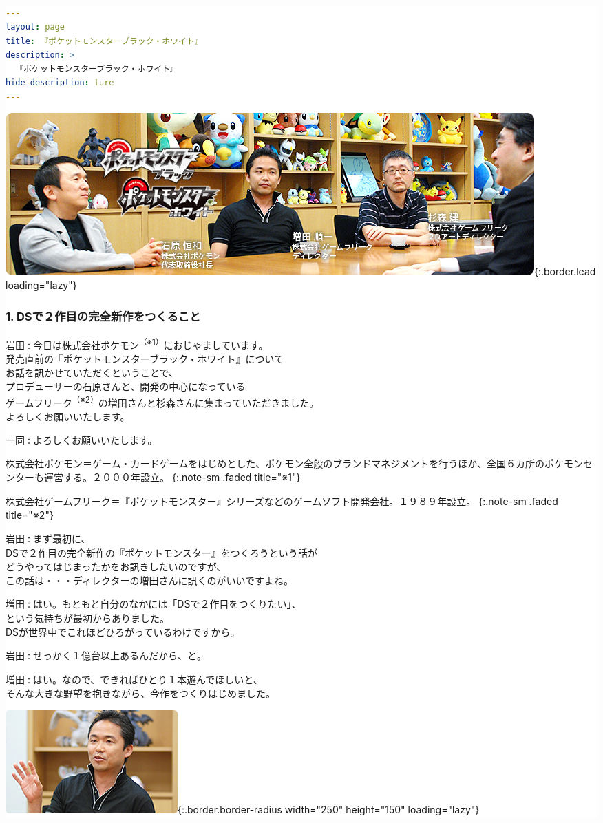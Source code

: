 ```yaml
---
layout: page
title: 『ポケットモンスターブラック・ホワイト』
description: >
  『ポケットモンスターブラック・ホワイト』
hide_description: ture
---
```


![](/others/interviews/jp/nds/irbj/vol1/img/mainvisual1.jpg){:.border.lead loading="lazy"}

### 1. DSで２作目の完全新作をつくること

岩田
: 今日は株式会社ポケモン<sup>（※1）</sup>におじゃましています。<br>発売直前の『ポケットモンスターブラック・ホワイト』について<br>お話を訊かせていただくということで、<br>プロデューサーの石原さんと、開発の中心になっている<br>ゲームフリーク<sup>（※2）</sup>の増田さんと杉森さんに集まっていただきました。<br>よろしくお願いいたします。

一同
: よろしくお願いいたします。

株式会社ポケモン＝ゲーム・カードゲームをはじめとした、ポケモン全般のブランドマネジメントを行うほか、全国６カ所のポケモンセンターも運営する。２０００年設立。
{:.note-sm .faded title="※1"}

株式会社ゲームフリーク＝『ポケットモンスター』シリーズなどのゲームソフト開発会社。１９８９年設立。
{:.note-sm .faded title="※2"}

岩田
: まず最初に、<br>DSで２作目の完全新作の『ポケットモンスター』をつくろうという話が<br>どうやってはじまったかをお訊きしたいのですが、<br>この話は・・・ディレクターの増田さんに訊くのがいいですよね。

増田
: はい。もともと自分のなかには「DSで２作目をつくりたい」、<br>という気持ちが最初からありました。<br>DSが世界中でこれほどひろがっているわけですから。

岩田
: せっかく１億台以上あるんだから、と。

増田
: はい。なので、できればひとり１本遊んでほしいと、<br>そんな大きな野望を抱きながら、今作をつくりはじめました。

![](/others/interviews/jp/nds/irbj/vol1/img/photo1.jpg){:.border.border-radius width="250" height="150" loading="lazy"}
